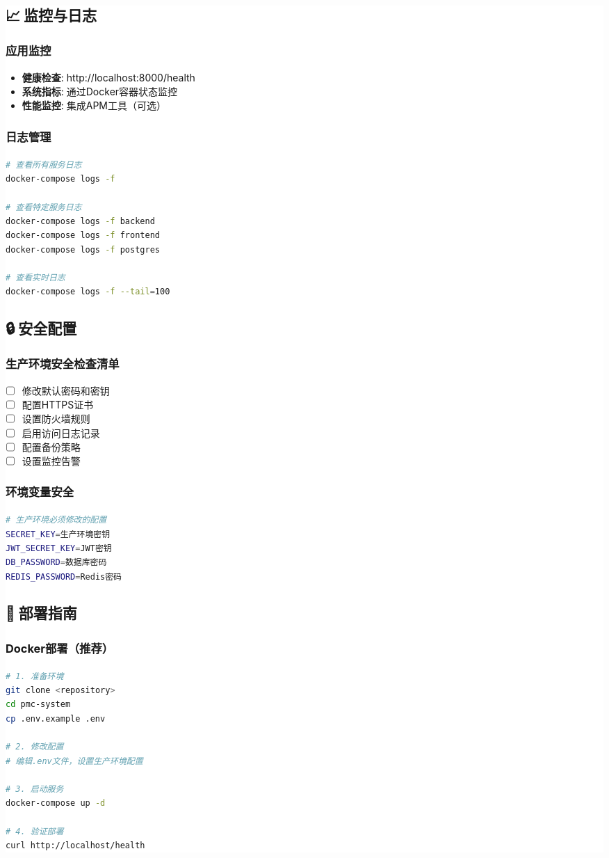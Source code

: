 ## 📈 监控与日志

### 应用监控
- **健康检查**: http://localhost:8000/health
- **系统指标**: 通过Docker容器状态监控
- **性能监控**: 集成APM工具（可选）

### 日志管理
```bash
# 查看所有服务日志
docker-compose logs -f

# 查看特定服务日志
docker-compose logs -f backend
docker-compose logs -f frontend
docker-compose logs -f postgres

# 查看实时日志
docker-compose logs -f --tail=100
```

## 🔒 安全配置

### 生产环境安全检查清单
- [ ] 修改默认密码和密钥
- [ ] 配置HTTPS证书
- [ ] 设置防火墙规则
- [ ] 启用访问日志记录
- [ ] 配置备份策略
- [ ] 设置监控告警

### 环境变量安全
```bash
# 生产环境必须修改的配置
SECRET_KEY=生产环境密钥
JWT_SECRET_KEY=JWT密钥
DB_PASSWORD=数据库密码
REDIS_PASSWORD=Redis密码
```

## 🚀 部署指南

### Docker部署（推荐）
```bash
# 1. 准备环境
git clone <repository>
cd pmc-system
cp .env.example .env

# 2. 修改配置
# 编辑.env文件，设置生产环境配置

# 3. 启动服务
docker-compose up -d

# 4. 验证部署
curl http://localhost/health
```
